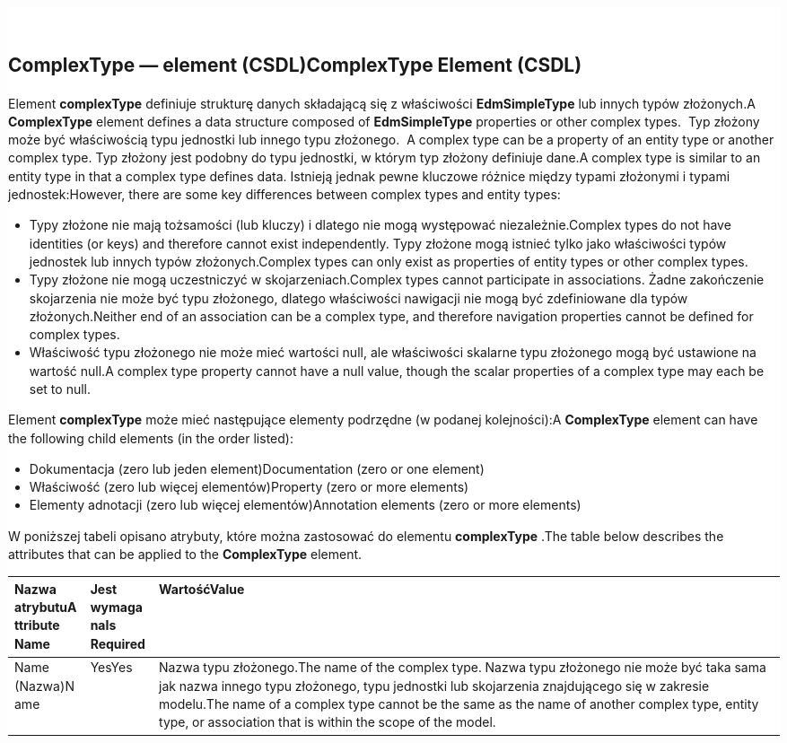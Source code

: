 
 

## <a name="complextype-element-csdl"></a><span data-ttu-id="6eaa3-231">ComplexType — element (CSDL)</span><span class="sxs-lookup"><span data-stu-id="6eaa3-231">ComplexType Element (CSDL)</span></span>

<span data-ttu-id="6eaa3-232">Element **complexType** definiuje strukturę danych składającą się z właściwości **EdmSimpleType** lub innych typów złożonych.</span><span class="sxs-lookup"><span data-stu-id="6eaa3-232">A **ComplexType** element defines a data structure composed of **EdmSimpleType** properties or other complex types.</span></span><span data-ttu-id="6eaa3-233">  Typ złożony może być właściwością typu jednostki lub innego typu złożonego.</span><span class="sxs-lookup"><span data-stu-id="6eaa3-233">  A complex type can be a property of an entity type or another complex type.</span></span> <span data-ttu-id="6eaa3-234">Typ złożony jest podobny do typu jednostki, w którym typ złożony definiuje dane.</span><span class="sxs-lookup"><span data-stu-id="6eaa3-234">A complex type is similar to an entity type in that a complex type defines data.</span></span> <span data-ttu-id="6eaa3-235">Istnieją jednak pewne kluczowe różnice między typami złożonymi i typami jednostek:</span><span class="sxs-lookup"><span data-stu-id="6eaa3-235">However, there are some key differences between complex types and entity types:</span></span>

-   <span data-ttu-id="6eaa3-236">Typy złożone nie mają tożsamości (lub kluczy) i dlatego nie mogą występować niezależnie.</span><span class="sxs-lookup"><span data-stu-id="6eaa3-236">Complex types do not have identities (or keys) and therefore cannot exist independently.</span></span> <span data-ttu-id="6eaa3-237">Typy złożone mogą istnieć tylko jako właściwości typów jednostek lub innych typów złożonych.</span><span class="sxs-lookup"><span data-stu-id="6eaa3-237">Complex types can only exist as properties of entity types or other complex types.</span></span>
-   <span data-ttu-id="6eaa3-238">Typy złożone nie mogą uczestniczyć w skojarzeniach.</span><span class="sxs-lookup"><span data-stu-id="6eaa3-238">Complex types cannot participate in associations.</span></span> <span data-ttu-id="6eaa3-239">Żadne zakończenie skojarzenia nie może być typu złożonego, dlatego właściwości nawigacji nie mogą być zdefiniowane dla typów złożonych.</span><span class="sxs-lookup"><span data-stu-id="6eaa3-239">Neither end of an association can be a complex type, and therefore navigation properties cannot be defined for complex types.</span></span>
-   <span data-ttu-id="6eaa3-240">Właściwość typu złożonego nie może mieć wartości null, ale właściwości skalarne typu złożonego mogą być ustawione na wartość null.</span><span class="sxs-lookup"><span data-stu-id="6eaa3-240">A complex type property cannot have a null value, though the scalar properties of a complex type may each be set to null.</span></span>

<span data-ttu-id="6eaa3-241">Element **complexType** może mieć następujące elementy podrzędne (w podanej kolejności):</span><span class="sxs-lookup"><span data-stu-id="6eaa3-241">A **ComplexType** element can have the following child elements (in the order listed):</span></span>

-   <span data-ttu-id="6eaa3-242">Dokumentacja (zero lub jeden element)</span><span class="sxs-lookup"><span data-stu-id="6eaa3-242">Documentation (zero or one element)</span></span>
-   <span data-ttu-id="6eaa3-243">Właściwość (zero lub więcej elementów)</span><span class="sxs-lookup"><span data-stu-id="6eaa3-243">Property (zero or more elements)</span></span>
-   <span data-ttu-id="6eaa3-244">Elementy adnotacji (zero lub więcej elementów)</span><span class="sxs-lookup"><span data-stu-id="6eaa3-244">Annotation elements (zero or more elements)</span></span>

<span data-ttu-id="6eaa3-245">W poniższej tabeli opisano atrybuty, które można zastosować do elementu **complexType** .</span><span class="sxs-lookup"><span data-stu-id="6eaa3-245">The table below describes the attributes that can be applied to the **ComplexType** element.</span></span>

| <span data-ttu-id="6eaa3-246">Nazwa atrybutu</span><span class="sxs-lookup"><span data-stu-id="6eaa3-246">Attribute Name</span></span>                                                                                                 | <span data-ttu-id="6eaa3-247">Jest wymagana</span><span class="sxs-lookup"><span data-stu-id="6eaa3-247">Is Required</span></span> | <span data-ttu-id="6eaa3-248">Wartość</span><span class="sxs-lookup"><span data-stu-id="6eaa3-248">Value</span></span>                                                                                                                                                                               |
|:---------------------------------------------------------------------------------------------------------------|:------------|:------------------------------------------------------------------------------------------------------------------------------------------------------------------------------------|
| <span data-ttu-id="6eaa3-249">Name (Nazwa)</span><span class="sxs-lookup"><span data-stu-id="6eaa3-249">Name</span></span>                                                                                                           | <span data-ttu-id="6eaa3-250">Yes</span><span class="sxs-lookup"><span data-stu-id="6eaa3-250">Yes</span></span>         | <span data-ttu-id="6eaa3-251">Nazwa typu złożonego.</span><span class="sxs-lookup"><span data-stu-id="6eaa3-251">The name of the complex type.</span></span> <span data-ttu-id="6eaa3-252">Nazwa typu złożonego nie może być taka sama jak nazwa innego typu złożonego, typu jednostki lub skojarzenia znajdującego się w zakresie modelu.</span><span class="sxs-lookup"><span data-stu-id="6eaa3-252">The name of a complex type cannot be the same as the name of another complex type, entity type, or association that is within the scope of the model.</span></span> |